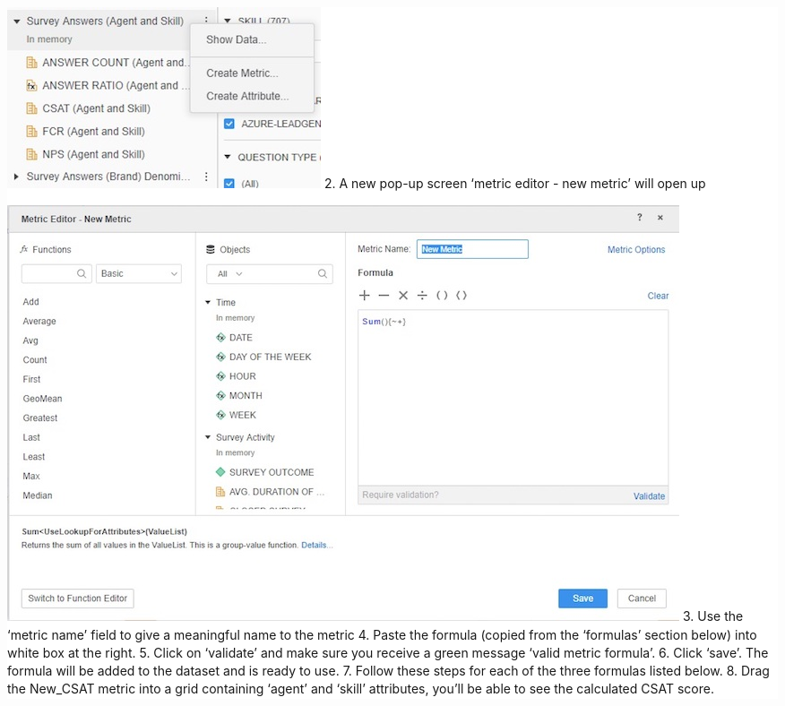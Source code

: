    ![](/img/survey-1.jpg)
2. A new pop-up screen ‘metric editor - new metric’ will open up

   ![](/img/survey2.jpg)
3. Use the ‘metric name’ field to give a meaningful name to the metric
4. Paste the formula (copied from the ‘formulas’ section below) into white box at the right.
5. Click on ‘validate’ and make sure you receive a green message ‘valid metric formula’.
6. Click ‘save’. The formula will be added to the dataset and is ready to use.
7. Follow these steps for each of the three formulas listed below.
8. Drag the New_CSAT metric into a grid containing ‘agent’ and ‘skill’ attributes, you’ll be able to see the calculated CSAT score.
